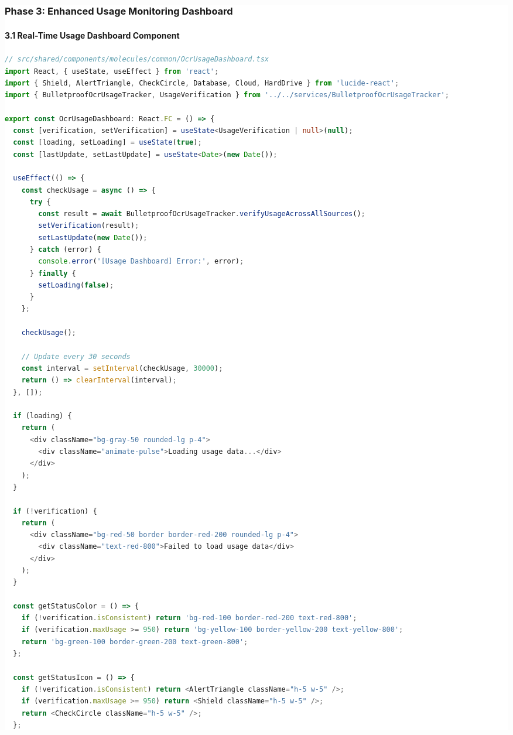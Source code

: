 ### Phase 3: Enhanced Usage Monitoring Dashboard

#### 3.1 Real-Time Usage Dashboard Component
```typescript
// src/shared/components/molecules/common/OcrUsageDashboard.tsx
import React, { useState, useEffect } from 'react';
import { Shield, AlertTriangle, CheckCircle, Database, Cloud, HardDrive } from 'lucide-react';
import { BulletproofOcrUsageTracker, UsageVerification } from '../../services/BulletproofOcrUsageTracker';

export const OcrUsageDashboard: React.FC = () => {
  const [verification, setVerification] = useState<UsageVerification | null>(null);
  const [loading, setLoading] = useState(true);
  const [lastUpdate, setLastUpdate] = useState<Date>(new Date());

  useEffect(() => {
    const checkUsage = async () => {
      try {
        const result = await BulletproofOcrUsageTracker.verifyUsageAcrossAllSources();
        setVerification(result);
        setLastUpdate(new Date());
      } catch (error) {
        console.error('[Usage Dashboard] Error:', error);
      } finally {
        setLoading(false);
      }
    };

    checkUsage();
    
    // Update every 30 seconds
    const interval = setInterval(checkUsage, 30000);
    return () => clearInterval(interval);
  }, []);

  if (loading) {
    return (
      <div className="bg-gray-50 rounded-lg p-4">
        <div className="animate-pulse">Loading usage data...</div>
      </div>
    );
  }

  if (!verification) {
    return (
      <div className="bg-red-50 border border-red-200 rounded-lg p-4">
        <div className="text-red-800">Failed to load usage data</div>
      </div>
    );
  }

  const getStatusColor = () => {
    if (!verification.isConsistent) return 'bg-red-100 border-red-200 text-red-800';
    if (verification.maxUsage >= 950) return 'bg-yellow-100 border-yellow-200 text-yellow-800';
    return 'bg-green-100 border-green-200 text-green-800';
  };

  const getStatusIcon = () => {
    if (!verification.isConsistent) return <AlertTriangle className="h-5 w-5" />;
    if (verification.maxUsage >= 950) return <Shield className="h-5 w-5" />;
    return <CheckCircle className="h-5 w-5" />;
  };

```